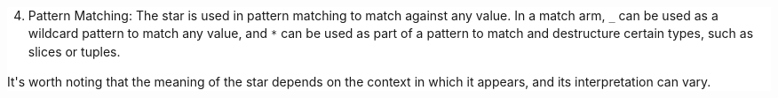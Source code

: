 4. Pattern Matching: The star is used in pattern matching to match against any value. In a match arm, `_` can be used as a wildcard pattern to match any value, and `*` can be used as part of a pattern to match and destructure certain types, such as slices or tuples.

It's worth noting that the meaning of the star depends on the context in which it appears, and its interpretation can vary.


